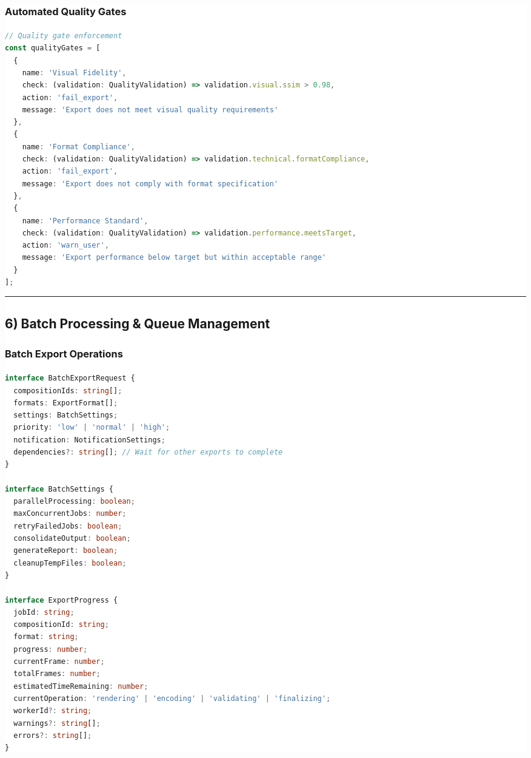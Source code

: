 ### **Automated Quality Gates**
```typescript
// Quality gate enforcement
const qualityGates = [
  {
    name: 'Visual Fidelity',
    check: (validation: QualityValidation) => validation.visual.ssim > 0.98,
    action: 'fail_export',
    message: 'Export does not meet visual quality requirements'
  },
  {
    name: 'Format Compliance',
    check: (validation: QualityValidation) => validation.technical.formatCompliance,
    action: 'fail_export',
    message: 'Export does not comply with format specification'
  },
  {
    name: 'Performance Standard',
    check: (validation: QualityValidation) => validation.performance.meetsTarget,
    action: 'warn_user',
    message: 'Export performance below target but within acceptable range'
  }
];
```

---

## 6) Batch Processing & Queue Management

### **Batch Export Operations**
```typescript
interface BatchExportRequest {
  compositionIds: string[];
  formats: ExportFormat[];
  settings: BatchSettings;
  priority: 'low' | 'normal' | 'high';
  notification: NotificationSettings;
  dependencies?: string[]; // Wait for other exports to complete
}

interface BatchSettings {
  parallelProcessing: boolean;
  maxConcurrentJobs: number;
  retryFailedJobs: boolean;
  consolidateOutput: boolean;
  generateReport: boolean;
  cleanupTempFiles: boolean;
}

interface ExportProgress {
  jobId: string;
  compositionId: string;
  format: string;
  progress: number;
  currentFrame: number;
  totalFrames: number;
  estimatedTimeRemaining: number;
  currentOperation: 'rendering' | 'encoding' | 'validating' | 'finalizing';
  workerId?: string;
  warnings?: string[];
  errors?: string[];
}
```